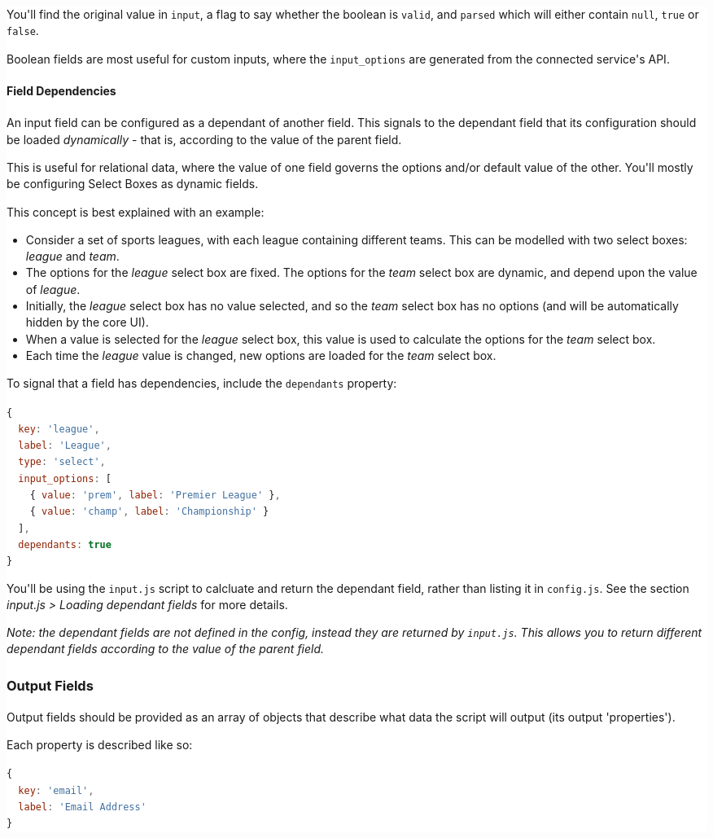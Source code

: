 You'll find the original value in `input`, a flag to say whether the boolean is `valid`, and `parsed` which will either contain `null`, `true` or `false`.

Boolean fields are most useful for custom inputs, where the `input_options` are generated from the connected service's API.

#### Field Dependencies

An input field can be configured as a dependant of another field. This signals to the dependant field that its configuration should be loaded _dynamically_ - that is, according to the value of the parent field.

This is useful for relational data, where the value of one field governs the options and/or default value of the other. You'll mostly be configuring Select Boxes as dynamic fields.

This concept is best explained with an example:

- Consider a set of sports leagues, with each league containing different teams. This can be modelled with two select boxes: _league_ and _team_.
- The options for the _league_ select box are fixed. The options for the _team_ select box are dynamic, and depend upon the value of _league_.
- Initially, the _league_ select box has no value selected, and so the _team_ select box has no options (and will be automatically hidden by the core UI).
- When a value is selected for the _league_ select box, this value is used to calculate the options for the _team_ select box.
- Each time the _league_ value is changed, new options are loaded for the _team_ select box.

To signal that a field has dependencies, include the `dependants` property:

``` js
{
  key: 'league',
  label: 'League',
  type: 'select',
  input_options: [
    { value: 'prem', label: 'Premier League' },
    { value: 'champ', label: 'Championship' }
  ],
  dependants: true
}
```

You'll be using the `input.js` script to calcluate and return the dependant field, rather than listing it in `config.js`. See the section _input.js > Loading dependant fields_ for more details.

_Note: the dependant fields are not defined in the config, instead they are returned by `input.js`. This allows you to return different dependant fields according to the value of the parent field._

### Output Fields

Output fields should be provided as an array of objects that describe what data the script will output (its output 'properties').

Each property is described like so:

``` js
{
  key: 'email',
  label: 'Email Address'
}
```
